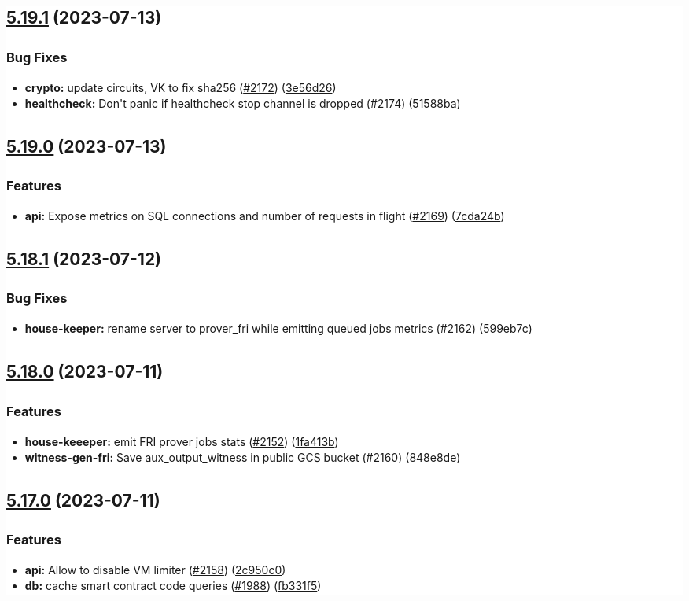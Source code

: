 ## [5.19.1](https://github.com/ZKAmoeba-Micro/micro-2-dev/compare/v5.19.0...v5.19.1) (2023-07-13)

### Bug Fixes

* **crypto:** update circuits, VK to fix sha256 ([#2172](https://github.com/ZKAmoeba-Micro/micro-2-dev/issues/2172)) ([3e56d26](https://github.com/ZKAmoeba-Micro/micro-2-dev/commit/3e56d26c6007b0cabeb7b5af712232df99d8dc12))
* **healthcheck:** Don't panic if healthcheck stop channel is dropped ([#2174](https://github.com/ZKAmoeba-Micro/micro-2-dev/issues/2174)) ([51588ba](https://github.com/ZKAmoeba-Micro/micro-2-dev/commit/51588bacd60975eb697d2b9cb27e922666331cd4))

## [5.19.0](https://github.com/ZKAmoeba-Micro/micro-2-dev/compare/v5.18.1...v5.19.0) (2023-07-13)

### Features

* **api:** Expose metrics on SQL connections and number of requests in flight ([#2169](https://github.com/ZKAmoeba-Micro/micro-2-dev/issues/2169)) ([7cda24b](https://github.com/ZKAmoeba-Micro/micro-2-dev/commit/7cda24b858dbf79b84be09cacbd5a56a1663f592))

## [5.18.1](https://github.com/ZKAmoeba-Micro/micro-2-dev/compare/v5.18.0...v5.18.1) (2023-07-12)

### Bug Fixes

* **house-keeper:** rename server to prover_fri while emitting queued jobs metrics ([#2162](https://github.com/ZKAmoeba-Micro/micro-2-dev/issues/2162)) ([599eb7c](https://github.com/ZKAmoeba-Micro/micro-2-dev/commit/599eb7c187d7a6833d6bc7f7c539f7bfb2b9dc38))

## [5.18.0](https://github.com/ZKAmoeba-Micro/micro-2-dev/compare/v5.17.0...v5.18.0) (2023-07-11)

### Features

* **house-keeeper:** emit FRI prover jobs stats ([#2152](https://github.com/ZKAmoeba-Micro/micro-2-dev/issues/2152)) ([1fa413b](https://github.com/ZKAmoeba-Micro/micro-2-dev/commit/1fa413b656f967437008996084c2429b78e08c97))
* **witness-gen-fri:** Save aux_output_witness in public GCS bucket ([#2160](https://github.com/ZKAmoeba-Micro/micro-2-dev/issues/2160)) ([848e8de](https://github.com/ZKAmoeba-Micro/micro-2-dev/commit/848e8ded0ca1806f6404f3bfeaabdf19b5a3c840))

## [5.17.0](https://github.com/ZKAmoeba-Micro/micro-2-dev/compare/v5.16.1...v5.17.0) (2023-07-11)

### Features

* **api:** Allow to disable VM limiter ([#2158](https://github.com/ZKAmoeba-Micro/micro-2-dev/issues/2158)) ([2c950c0](https://github.com/ZKAmoeba-Micro/micro-2-dev/commit/2c950c0729b945aced1769a4f88e46de4ca9c68d))
* **db:** cache smart contract code queries ([#1988](https://github.com/ZKAmoeba-Micro/micro-2-dev/issues/1988)) ([fb331f5](https://github.com/ZKAmoeba-Micro/micro-2-dev/commit/fb331f529527a721c35a952444f90a110b1d2c79))
